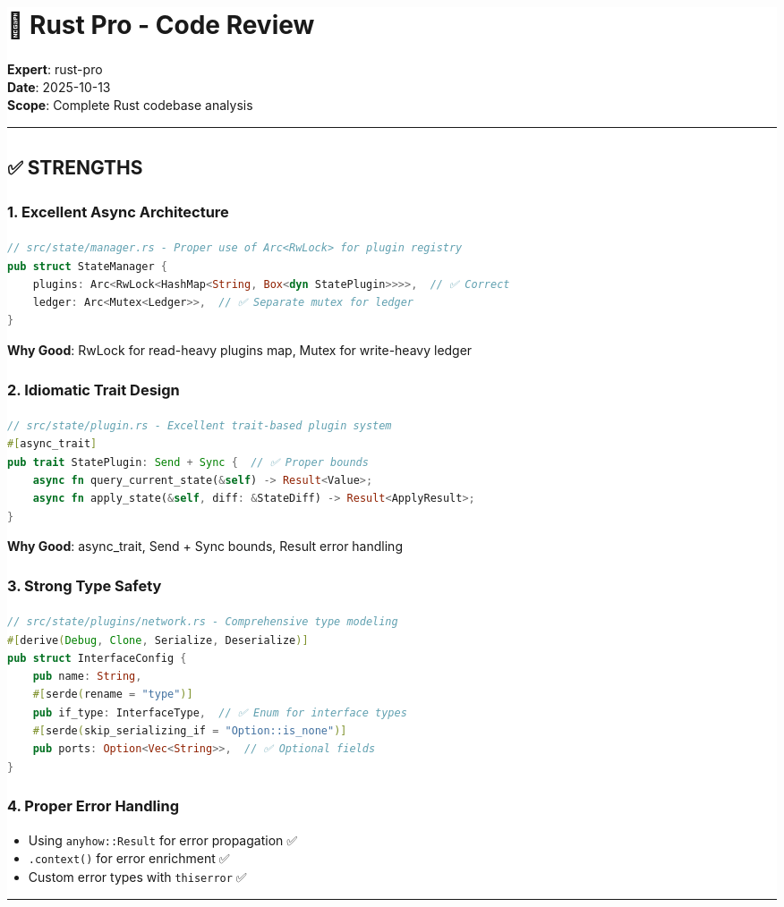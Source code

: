 # 🦀 Rust Pro - Code Review

**Expert**: rust-pro  
**Date**: 2025-10-13  
**Scope**: Complete Rust codebase analysis

---

## ✅ **STRENGTHS**

### 1. Excellent Async Architecture
```rust
// src/state/manager.rs - Proper use of Arc<RwLock> for plugin registry
pub struct StateManager {
    plugins: Arc<RwLock<HashMap<String, Box<dyn StatePlugin>>>>,  // ✅ Correct
    ledger: Arc<Mutex<Ledger>>,  // ✅ Separate mutex for ledger
}
```
**Why Good**: RwLock for read-heavy plugins map, Mutex for write-heavy ledger

### 2. Idiomatic Trait Design
```rust
// src/state/plugin.rs - Excellent trait-based plugin system
#[async_trait]
pub trait StatePlugin: Send + Sync {  // ✅ Proper bounds
    async fn query_current_state(&self) -> Result<Value>;
    async fn apply_state(&self, diff: &StateDiff) -> Result<ApplyResult>;
}
```
**Why Good**: async_trait, Send + Sync bounds, Result<T> error handling

### 3. Strong Type Safety
```rust
// src/state/plugins/network.rs - Comprehensive type modeling
#[derive(Debug, Clone, Serialize, Deserialize)]
pub struct InterfaceConfig {
    pub name: String,
    #[serde(rename = "type")]
    pub if_type: InterfaceType,  // ✅ Enum for interface types
    #[serde(skip_serializing_if = "Option::is_none")]
    pub ports: Option<Vec<String>>,  // ✅ Optional fields
}
```

### 4. Proper Error Handling
- Using `anyhow::Result` for error propagation ✅
- `.context()` for error enrichment ✅
- Custom error types with `thiserror` ✅

---
